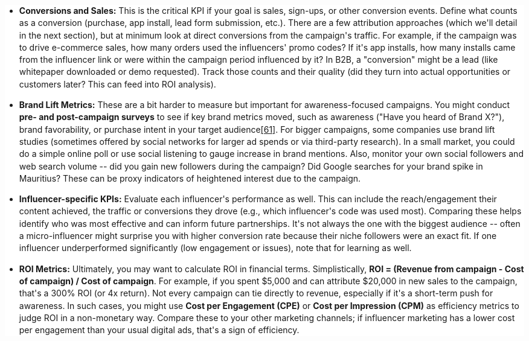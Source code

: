 -   **Conversions and Sales:** This is the critical KPI if your goal is
    sales, sign-ups, or other conversion events. Define what counts as a
    conversion (purchase, app install, lead form submission, etc.).
    There are a few attribution approaches (which we'll detail in the
    next section), but at minimum look at direct conversions from the
    campaign's traffic. For example, if the campaign was to drive
    e-commerce sales, how many orders used the influencers' promo codes?
    If it's app installs, how many installs came from the influencer
    link or were within the campaign period influenced by it? In B2B, a
    "conversion" might be a lead (like whitepaper downloaded or demo
    requested). Track those counts and their quality (did they turn into
    actual opportunities or customers later? This can feed into ROI
    analysis).

-   **Brand Lift Metrics:** These are a bit harder to measure but
    important for awareness-focused campaigns. You might conduct **pre-
    and post-campaign surveys** to see if key brand metrics moved, such
    as awareness ("Have you heard of Brand X?"), brand favorability, or
    purchase intent in your target
    audience[\[61\]](https://starngage.com/plus/en-us/influencer/ranking/instagram/mauritius/marketing#:~:text=,tiers%20to%20optimize%20future%20campaigns).
    For bigger campaigns, some companies use brand lift studies
    (sometimes offered by social networks for larger ad spends or via
    third-party research). In a small market, you could do a simple
    online poll or use social listening to gauge increase in brand
    mentions. Also, monitor your own social followers and web search
    volume -- did you gain new followers during the campaign? Did Google
    searches for your brand spike in Mauritius? These can be proxy
    indicators of heightened interest due to the campaign.

-   **Influencer-specific KPIs:** Evaluate each influencer's performance
    as well. This can include the reach/engagement their content
    achieved, the traffic or conversions they drove (e.g., which
    influencer's code was used most). Comparing these helps identify who
    was most effective and can inform future partnerships. It's not
    always the one with the biggest audience -- often a micro-influencer
    might surprise you with higher conversion rate because their niche
    followers were an exact fit. If one influencer underperformed
    significantly (low engagement or issues), note that for learning as
    well.

-   **ROI Metrics:** Ultimately, you may want to calculate ROI in
    financial terms. Simplistically, **ROI = (Revenue from campaign -
    Cost of campaign) / Cost of campaign**. For example, if you spent
    \$5,000 and can attribute \$20,000 in new sales to the campaign,
    that's a 300% ROI (or 4x return). Not every campaign can tie
    directly to revenue, especially if it's a short-term push for
    awareness. In such cases, you might use **Cost per Engagement
    (CPE)** or **Cost per Impression (CPM)** as efficiency metrics to
    judge ROI in a non-monetary way. Compare these to your other
    marketing channels; if influencer marketing has a lower cost per
    engagement than your usual digital ads, that's a sign of efficiency.
